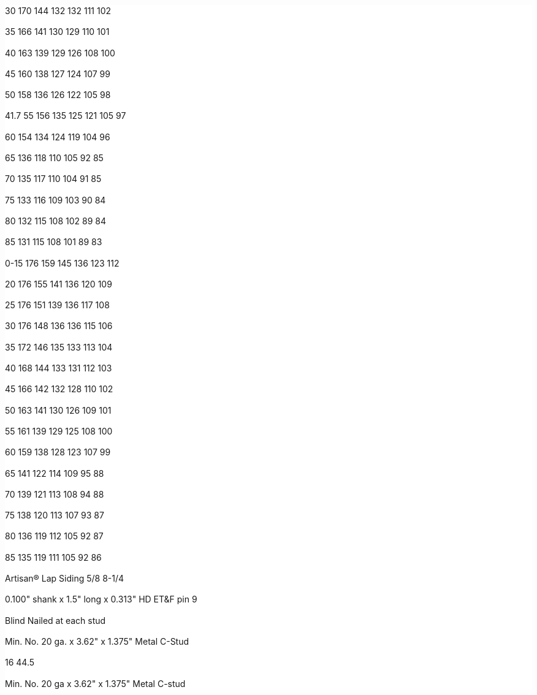 30 170 144 132 132 111 102 

35 166 141 130 129 110 101 

40 163 139 129 126 108 100 

45 160 138 127 124 107 99 

50 158 136 126 122 105 98 

41.7 55 156 135 125 121 105 97 

60 154 134 124 119 104 96 

65 136 118 110 105 92 85 

70 135 117 110 104 91 85 

75 133 116 109 103 90 84 

80 132 115 108 102 89 84 

85 131 115 108 101 89 83 

0-15 176 159 145 136 123 112 

20 176 155 141 136 120 109 

25 176 151 139 136 117 108 

30 176 148 136 136 115 106 

35 172 146 135 133 113 104 

40 168 144 133 131 112 103 

45 166 142 132 128 110 102 

50 163 141 130 126 109 101 

55 161 139 129 125 108 100 

60 159 138 128 123 107 99 

65 141 122 114 109 95 88 

70 139 121 113 108 94 88 

75 138 120 113 107 93 87 

80 136 119 112 105 92 87 

85 135 119 111 105 92 86 

Artisan® Lap Siding 5/8 8-1/4 

0.100" shank x 1.5" long x 0.313" HD ET&F pin 9

Blind Nailed at each stud 

Min. No. 20 ga. x 3.62" x 1.375" Metal C-Stud 

16 44.5 

Min. No. 20 ga x 3.62" x 1.375" Metal C-stud 
